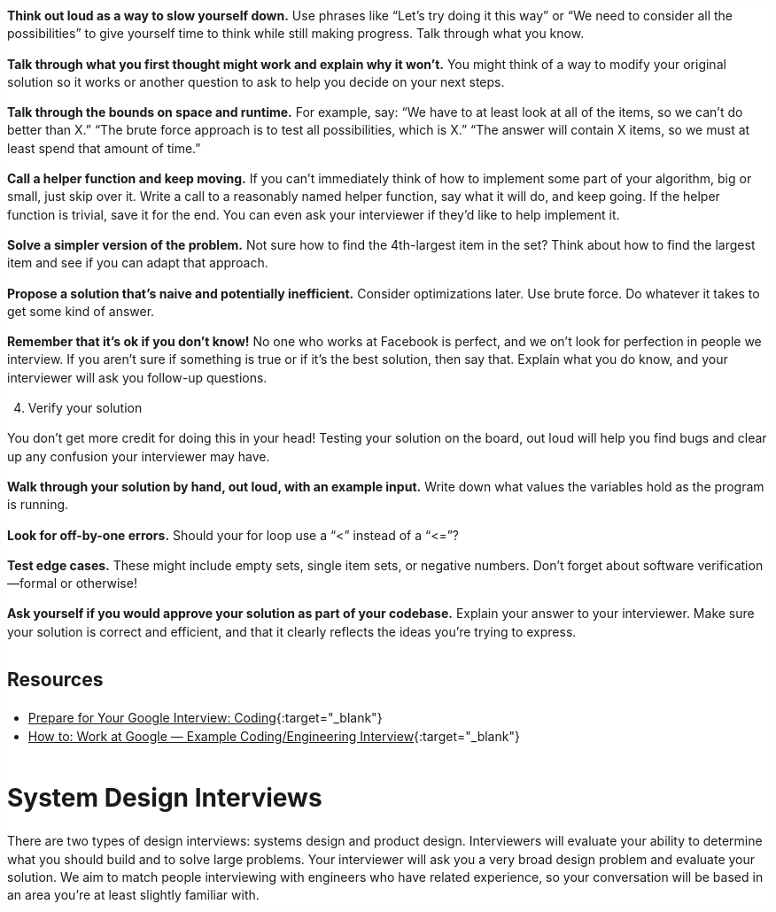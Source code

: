 **Think out loud as a way to slow yourself down.** Use phrases like “Let’s try doing it this way” or “We need to consider all the possibilities” to give yourself time to think while still making progress. Talk through what you know. 

**Talk through what you first thought might work and explain why it won’t.** You might think of a way to modify your original solution so it works or another question to ask to help you decide on your next steps.

**Talk through the bounds on space and runtime.** For example, say: 
“We have to at least look at all of the items, so we can’t do better than X.” 
“The brute force approach is to test all possibilities, which is X.” 
“The answer will contain X items, so we must at least spend that amount of time.” 

**Call a helper function and keep moving.** If you can’t immediately think of how to implement some part of your algorithm, big or small, just skip over it. Write a call to a reasonably named helper function, say what it will do, and keep going. If the helper function is trivial, save it for the end. You can even ask your interviewer if they’d like to help implement it. 

**Solve a simpler version of the problem.** Not sure how to find the 4th-largest item in the set? Think about how to find the largest item and see if you can adapt that approach. 

**Propose a solution that’s naive and potentially inefficient.** Consider optimizations later. Use brute force. Do whatever it takes to get some kind of answer. 

**Remember that it’s ok if you don’t know!** No one who works at Facebook is perfect, and we on’t look for perfection in people we interview. If you aren’t sure if something is true or if it’s the best solution, then say that. Explain what you do know, and your interviewer will ask you follow-up questions. 


4. Verify your solution 
 
You don’t get more credit for doing this in your head! Testing your solution on the board, out loud will help you find bugs and clear up any confusion your interviewer may have. 

**Walk through your solution by hand, out loud, with an example input.** Write down what values the variables hold as the program is running. 

**Look for off-by-one errors.** Should your for loop use a “<” instead of a “<=”? 

**Test edge cases.** These might include empty sets, single item sets, or negative numbers. Don’t forget about software verification—formal or otherwise! 

**Ask yourself if you would approve your solution as part of your codebase.** Explain your answer to your interviewer. Make sure your solution is correct and efficient, and that it clearly reflects the ideas you’re trying to express. 

## Resources 

* [Prepare for Your Google Interview: Coding](https://youtu.be/6ZZX9iIgFoo){:target="_blank"}
* [How to: Work at Google — Example Coding/Engineering Interview](https://youtu.be/XKu_SEDAykw){:target="_blank"}

# System Design Interviews

There are two types of design interviews: systems design and product design. Interviewers will evaluate your ability to determine what you should build and to solve large problems. Your interviewer will ask you a very broad design problem and evaluate your solution. We aim to match people interviewing with engineers who have related experience, so your conversation will be based in an area you’re at least slightly familiar with. 
